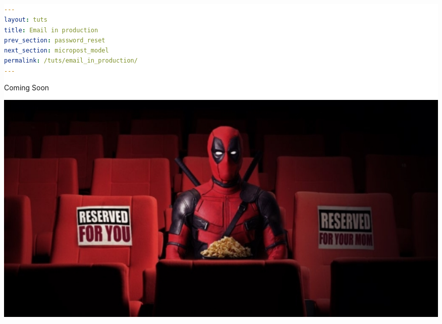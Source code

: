 ```yaml
---
layout: tuts
title: Email in production
prev_section: password_reset
next_section: micropost_model
permalink: /tuts/email_in_production/
---
```


Coming Soon

<img src="/img/tuts/coming_soon.jpg" alt="coming soon" width="100%" />
